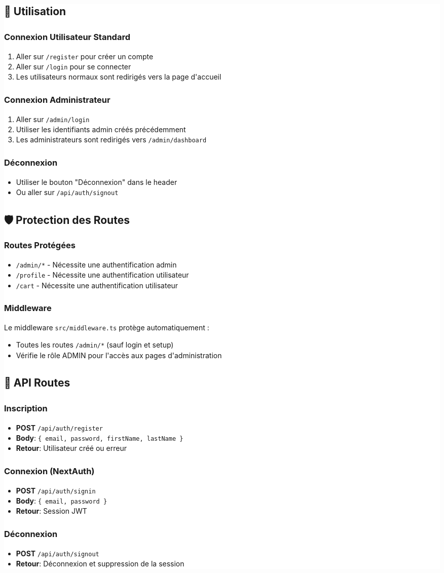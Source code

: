 ## 🔑 Utilisation

### Connexion Utilisateur Standard

1. Aller sur `/register` pour créer un compte
2. Aller sur `/login` pour se connecter
3. Les utilisateurs normaux sont redirigés vers la page d'accueil

### Connexion Administrateur

1. Aller sur `/admin/login`
2. Utiliser les identifiants admin créés précédemment
3. Les administrateurs sont redirigés vers `/admin/dashboard`

### Déconnexion

- Utiliser le bouton "Déconnexion" dans le header
- Ou aller sur `/api/auth/signout`

## 🛡️ Protection des Routes

### Routes Protégées

- `/admin/*` - Nécessite une authentification admin
- `/profile` - Nécessite une authentification utilisateur
- `/cart` - Nécessite une authentification utilisateur

### Middleware

Le middleware `src/middleware.ts` protège automatiquement :
- Toutes les routes `/admin/*` (sauf login et setup)
- Vérifie le rôle ADMIN pour l'accès aux pages d'administration

## 🔧 API Routes

### Inscription
- **POST** `/api/auth/register`
- **Body**: `{ email, password, firstName, lastName }`
- **Retour**: Utilisateur créé ou erreur

### Connexion (NextAuth)
- **POST** `/api/auth/signin`
- **Body**: `{ email, password }`
- **Retour**: Session JWT

### Déconnexion
- **POST** `/api/auth/signout`
- **Retour**: Déconnexion et suppression de la session
